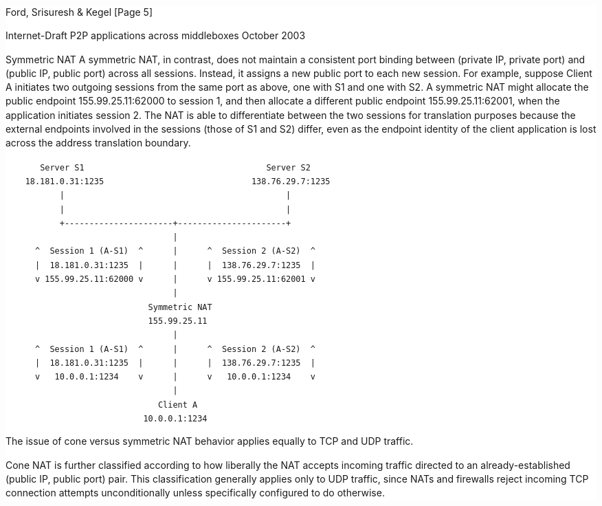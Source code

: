 



Ford, Srisuresh & Kegel                                         [Page 5]

Internet-Draft     P2P applications across middleboxes      October 2003


   Symmetric NAT
      A symmetric NAT, in contrast, does not maintain a consistent
      port binding  between (private IP, private port) and (public IP,
      public port) across all sessions. Instead, it assigns a new
      public port to each new session.  For example, suppose Client A
      initiates two outgoing sessions from the same port as above, one
      with S1 and one with S2.  A symmetric NAT might allocate the
      public endpoint 155.99.25.11:62000 to session 1, and then allocate
      a different public endpoint 155.99.25.11:62001, when the
      application initiates session 2.  The NAT is able to differentiate
      between the two sessions for translation purposes because the
      external endpoints involved in the sessions (those of S1
      and S2) differ, even as the endpoint identity of the client
      application is lost across the address translation boundary.



           Server S1                                     Server S2
        18.181.0.31:1235                              138.76.29.7:1235
               |                                             |
               |                                             |
               +----------------------+----------------------+
                                      |
          ^  Session 1 (A-S1)  ^      |      ^  Session 2 (A-S2)  ^
          |  18.181.0.31:1235  |      |      |  138.76.29.7:1235  |
          v 155.99.25.11:62000 v      |      v 155.99.25.11:62001 v
                                      |
                                 Symmetric NAT
                                 155.99.25.11
                                      |
          ^  Session 1 (A-S1)  ^      |      ^  Session 2 (A-S2)  ^
          |  18.181.0.31:1235  |      |      |  138.76.29.7:1235  |
          v   10.0.0.1:1234    v      |      v   10.0.0.1:1234    v
                                      |
                                   Client A
                                10.0.0.1:1234

   The issue of cone versus symmetric NAT behavior applies equally
   to TCP and UDP traffic.

   Cone NAT is further classified according to how liberally the NAT
   accepts incoming traffic directed to an already-established (public
   IP, public port) pair.  This classification generally applies only to
   UDP traffic, since NATs and firewalls reject incoming TCP
   connection attempts unconditionally unless specifically configured to
   do otherwise.
